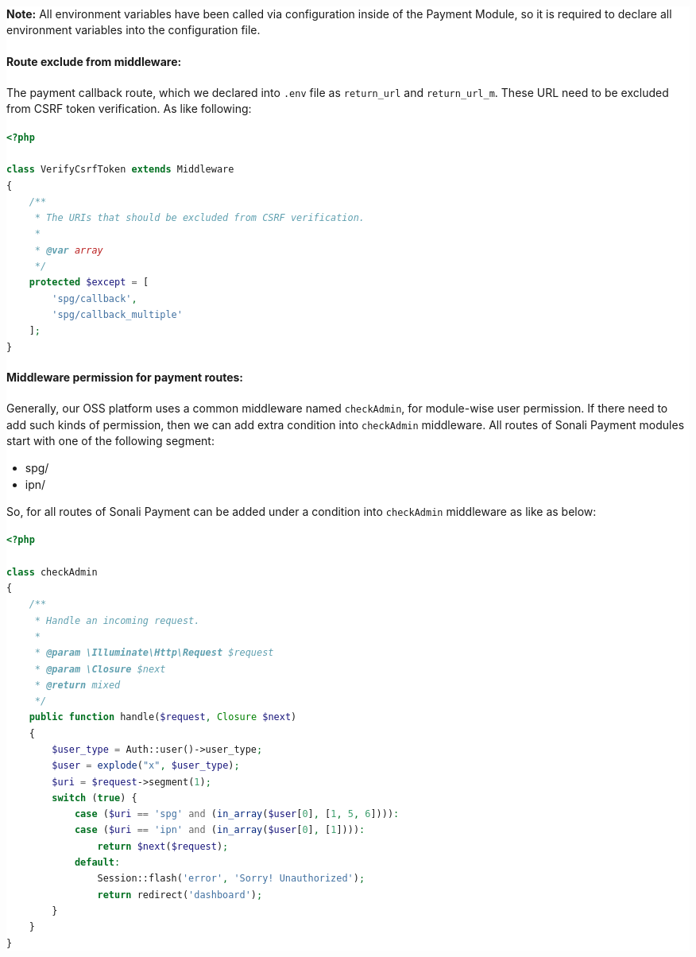 **Note:** All environment variables have been called via configuration inside of the Payment Module, so it is required to declare all environment variables into the configuration file.  


#### Route exclude from middleware:

The payment callback route, which we declared into `.env` file as `return_url` and `return_url_m`. 
These URL need to be excluded from CSRF token verification. 
As like following:
```php
<?php

class VerifyCsrfToken extends Middleware
{
    /**
     * The URIs that should be excluded from CSRF verification.
     *
     * @var array
     */
    protected $except = [
        'spg/callback',
        'spg/callback_multiple'
    ];
}
```

#### Middleware permission for payment routes:
Generally, our OSS platform uses a common middleware named `checkAdmin`, for module-wise user permission.
If there need to add such kinds of permission, then we can add extra condition into `checkAdmin` middleware.
All routes of Sonali Payment modules start with one of the following segment:

- spg/
- ipn/

So, for all routes of Sonali Payment can be added under a condition into `checkAdmin` middleware as like as below:

```PHP
<?php

class checkAdmin
{
    /**
     * Handle an incoming request.
     *
     * @param \Illuminate\Http\Request $request
     * @param \Closure $next
     * @return mixed
     */
    public function handle($request, Closure $next)
    {
        $user_type = Auth::user()->user_type;
        $user = explode("x", $user_type);
        $uri = $request->segment(1);
        switch (true) {
            case ($uri == 'spg' and (in_array($user[0], [1, 5, 6]))):
            case ($uri == 'ipn' and (in_array($user[0], [1]))):
                return $next($request);
            default:
                Session::flash('error', 'Sorry! Unauthorized');
                return redirect('dashboard');
        }
    }
}
```